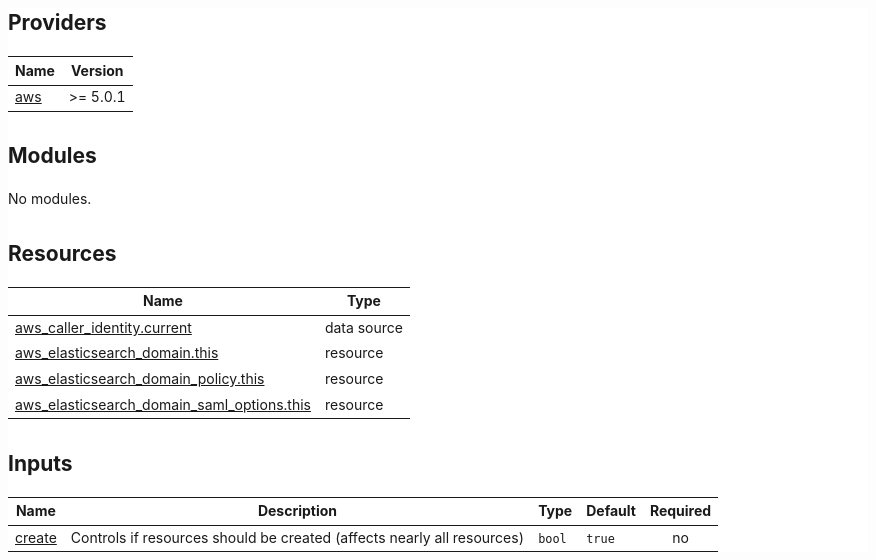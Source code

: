 ## Providers

| Name                                                | Version   |
|-----------------------------------------------------|-----------|
| <a name="provider_aws"></a> [aws](#provider\_aws)   | >= 5.0.1  |

## Modules

No modules.

## Resources

| Name                                                                                                                                                            | Type         |
|-----------------------------------------------------------------------------------------------------------------------------------------------------------------|--------------|
| [aws_caller_identity.current](https://registry.terraform.io/providers/hashicorp/aws/latest/docs/data-sources/caller_identity)                                   | data source  |
| [aws_elasticsearch_domain.this](https://registry.terraform.io/providers/hashicorp/aws/latest/docs/resources/elasticsearch_domain)                               | resource     |
| [aws_elasticsearch_domain_policy.this](https://registry.terraform.io/providers/hashicorp/aws/latest/docs/resources/elasticsearch_domain_policy)                 | resource     |
| [aws_elasticsearch_domain_saml_options.this](https://registry.terraform.io/providers/hashicorp/aws/latest/docs/resources/elasticsearch_domain_saml_options)     | resource     |

## Inputs

| Name                                                                                                                                                                                                                   | Description                                                                                                                                                                              | Type                                                                                                                                                                                                                                                                                                                                                                                                                                                                                                                                                                                                                                                                                                          | Default                                                                                  | Required |
|------------------------------------------------------------------------------------------------------------------------------------------------------------------------------------------------------------------------|------------------------------------------------------------------------------------------------------------------------------------------------------------------------------------------|---------------------------------------------------------------------------------------------------------------------------------------------------------------------------------------------------------------------------------------------------------------------------------------------------------------------------------------------------------------------------------------------------------------------------------------------------------------------------------------------------------------------------------------------------------------------------------------------------------------------------------------------------------------------------------------------------------------|------------------------------------------------------------------------------------------|:--------:|
| <a name="input_create"></a> [create](#input\_create)                                                                                                                                                                   | Controls if resources should be created (affects nearly all resources)                                                                                                                   | `bool`                                                                                                                                                                                                                                                                                                                                                                                                                                                                                                                                                                                                                                                                                                        | `true`                                                                                   |    no    |
